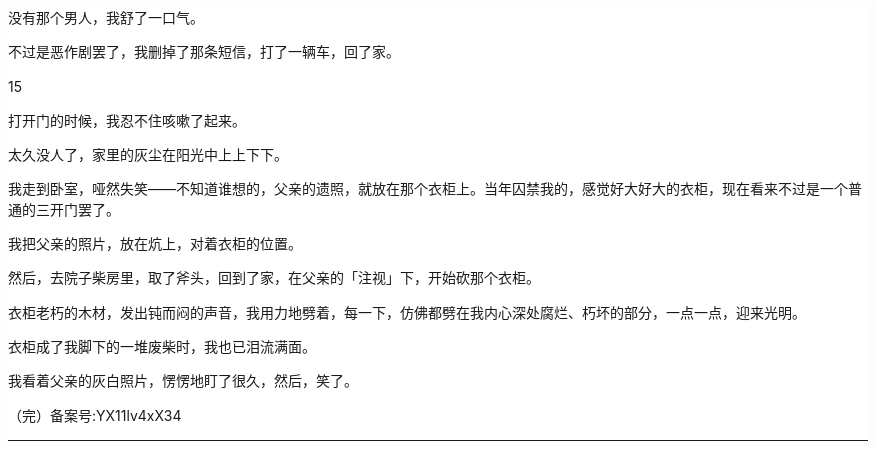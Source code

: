  <p>没有那个男人，我舒了一口气。</p>
 <p>不过是恶作剧罢了，我删掉了那条短信，打了一辆车，回了家。</p>
 <p>15</p>
 <p>打开门的时候，我忍不住咳嗽了起来。</p>
 <p>太久没人了，家里的灰尘在阳光中上上下下。</p>
 <p>我走到卧室，哑然失笑——不知道谁想的，父亲的遗照，就放在那个衣柜上。当年囚禁我的，感觉好大好大的衣柜，现在看来不过是一个普通的三开门罢了。</p>
 <p>我把父亲的照片，放在炕上，对着衣柜的位置。</p>
 <p>然后，去院子柴房里，取了斧头，回到了家，在父亲的「注视」下，开始砍那个衣柜。</p>
 <p>衣柜老朽的木材，发出钝而闷的声音，我用力地劈着，每一下，仿佛都劈在我内心深处腐烂、朽坏的部分，一点一点，迎来光明。</p>
 <p>衣柜成了我脚下的一堆废柴时，我也已泪流满面。</p>
 <p>我看着父亲的灰白照片，愣愣地盯了很久，然后，笑了。</p>
 <p>（完）备案号:YX11lv4xX34</p>
 <hr>
</div>
